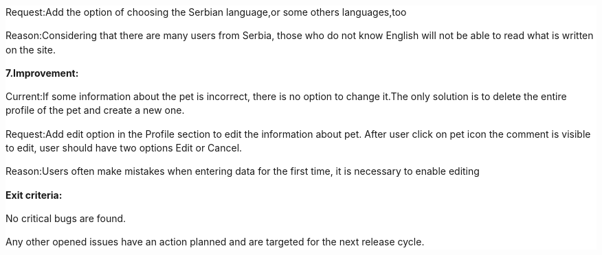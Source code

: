 Request:Add the option of choosing the Serbian language,or some others languages,too

Reason:Considering that there are many users from Serbia, those who do not know English will not be able to read what is written on the site.

**7.Improvement:**

Current:If some information about the pet is incorrect, there is no option to change it.The only solution is to delete the entire profile of the pet and create a new one.

Request:Add edit option in the Profile section to edit the information about pet. After user click on pet icon the comment is visible to edit, user should have two options Edit or Cancel.

Reason:Users often make mistakes when entering data for the first time, it is necessary to enable editing


**Exit criteria:**

No critical bugs are found.

Any other opened issues have an action planned and are targeted for the next release cycle.










